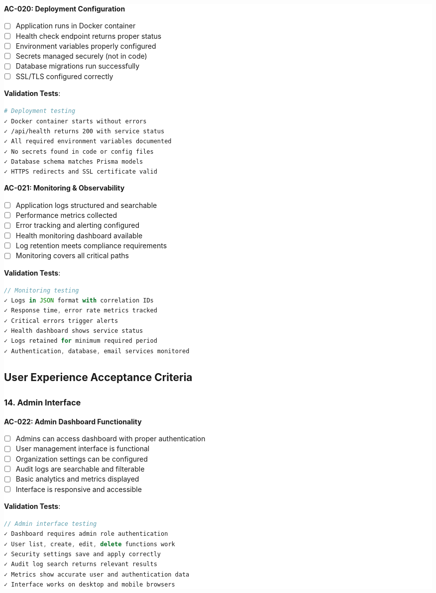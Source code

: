 **AC-020: Deployment Configuration**
- [ ] Application runs in Docker container
- [ ] Health check endpoint returns proper status
- [ ] Environment variables properly configured
- [ ] Secrets managed securely (not in code)
- [ ] Database migrations run successfully
- [ ] SSL/TLS configured correctly

**Validation Tests**:
```bash
# Deployment testing
✓ Docker container starts without errors
✓ /api/health returns 200 with service status
✓ All required environment variables documented
✓ No secrets found in code or config files
✓ Database schema matches Prisma models
✓ HTTPS redirects and SSL certificate valid
```

**AC-021: Monitoring & Observability**
- [ ] Application logs structured and searchable
- [ ] Performance metrics collected
- [ ] Error tracking and alerting configured
- [ ] Health monitoring dashboard available
- [ ] Log retention meets compliance requirements
- [ ] Monitoring covers all critical paths

**Validation Tests**:
```typescript
// Monitoring testing
✓ Logs in JSON format with correlation IDs
✓ Response time, error rate metrics tracked
✓ Critical errors trigger alerts
✓ Health dashboard shows service status
✓ Logs retained for minimum required period
✓ Authentication, database, email services monitored
```

## User Experience Acceptance Criteria

### 14. Admin Interface

**AC-022: Admin Dashboard Functionality**
- [ ] Admins can access dashboard with proper authentication
- [ ] User management interface is functional
- [ ] Organization settings can be configured
- [ ] Audit logs are searchable and filterable
- [ ] Basic analytics and metrics displayed
- [ ] Interface is responsive and accessible

**Validation Tests**:
```typescript
// Admin interface testing
✓ Dashboard requires admin role authentication
✓ User list, create, edit, delete functions work
✓ Security settings save and apply correctly
✓ Audit log search returns relevant results
✓ Metrics show accurate user and authentication data
✓ Interface works on desktop and mobile browsers
```

